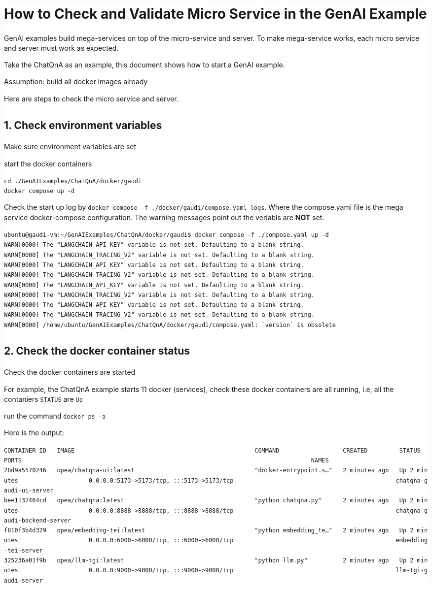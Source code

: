 # How to Check and Validate Micro Service in the GenAI Example

GenAI examples build mega-services on top of the micro-service and server.
To make mega-service works, each micro service and server must work as expected.

Take the ChatQnA as an example, this document shows how to start a GenAI example.

Assumption: build all docker images already

Here are steps to check the micro service and server.

## 1. Check environment variables

Make sure environment variables are set

start the docker containers

```
cd ./GenAIExamples/ChatQnA/docker/gaudi
docker compose up -d
```

Check the start up log by `docker compose -f ./docker/gaudi/compose.yaml logs`.
Where the compose.yaml file is the mega service docker-compose configuration.
The warning messages point out the veriabls are **NOT** set.

```
ubuntu@gaudi-vm:~/GenAIExamples/ChatQnA/docker/gaudi$ docker compose -f ./compose.yaml up -d
WARN[0000] The "LANGCHAIN_API_KEY" variable is not set. Defaulting to a blank string.
WARN[0000] The "LANGCHAIN_TRACING_V2" variable is not set. Defaulting to a blank string.
WARN[0000] The "LANGCHAIN_API_KEY" variable is not set. Defaulting to a blank string.
WARN[0000] The "LANGCHAIN_TRACING_V2" variable is not set. Defaulting to a blank string.
WARN[0000] The "LANGCHAIN_API_KEY" variable is not set. Defaulting to a blank string.
WARN[0000] The "LANGCHAIN_TRACING_V2" variable is not set. Defaulting to a blank string.
WARN[0000] The "LANGCHAIN_API_KEY" variable is not set. Defaulting to a blank string.
WARN[0000] The "LANGCHAIN_TRACING_V2" variable is not set. Defaulting to a blank string.
WARN[0000] /home/ubuntu/GenAIExamples/ChatQnA/docker/gaudi/compose.yaml: `version` is obsolete
```

## 2. Check the docker container status

Check the docker containers are started

For example, the ChatQnA example starts 11 docker (services), check these docker containers are all running, i.e, all the contaniers `STATUS` are `Up`

run the command `docker ps -a`

Here is the output:

```
CONTAINER ID   IMAGE                                                   COMMAND                  CREATED         STATUS                          PORTS                                                                                  NAMES
28d9a5570246   opea/chatqna-ui:latest                                  "docker-entrypoint.s…"   2 minutes ago   Up 2 minutes                    0.0.0.0:5173->5173/tcp, :::5173->5173/tcp                                              chatqna-gaudi-ui-server
bee1132464cd   opea/chatqna:latest                                     "python chatqna.py"      2 minutes ago   Up 2 minutes                    0.0.0.0:8888->8888/tcp, :::8888->8888/tcp                                              chatqna-gaudi-backend-server
f810f3b4d329   opea/embedding-tei:latest                               "python embedding_te…"   2 minutes ago   Up 2 minutes                    0.0.0.0:6000->6000/tcp, :::6000->6000/tcp                                              embedding-tei-server
325236a01f9b   opea/llm-tgi:latest                                     "python llm.py"          2 minutes ago   Up 2 minutes                    0.0.0.0:9000->9000/tcp, :::9000->9000/tcp                                              llm-tgi-gaudi-server
```